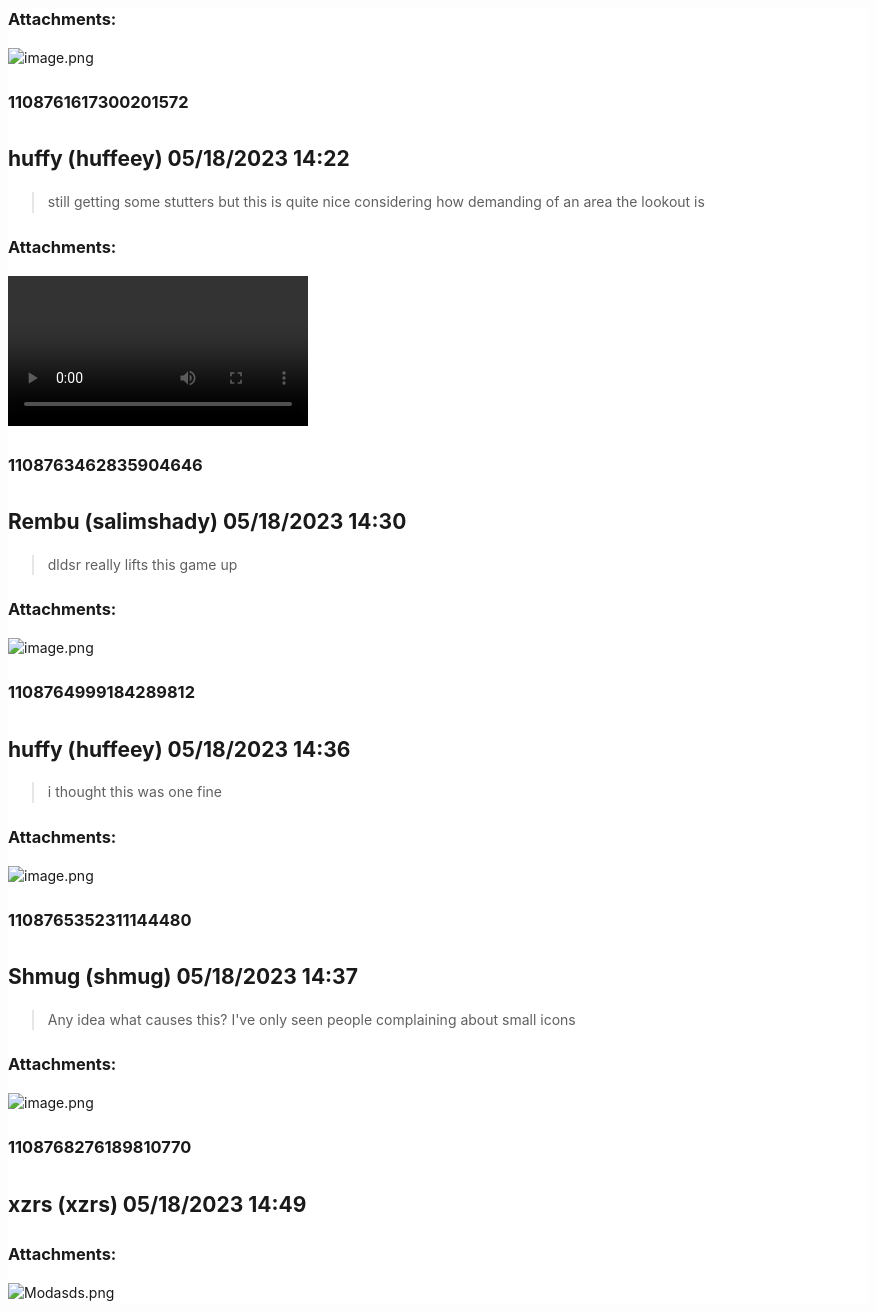 > 
### Attachments: 
![image.png](https://yuzudiscordbackup.s3.us-west-2.amazonaws.com/files-game-mods/1108760060005462046_image.png)

### 1108761617300201572
## huffy (huffeey) 05/18/2023 14:22 

> still getting some stutters but this is quite nice considering how demanding of an area the lookout is
### Attachments: 
![performance.mp4](https://yuzudiscordbackup.s3.us-west-2.amazonaws.com/files-game-mods/1108761617300201572_performance.mp4)

### 1108763462835904646
## Rembu (salimshady) 05/18/2023 14:30 

> dldsr really lifts this game up
### Attachments: 
![image.png](https://yuzudiscordbackup.s3.us-west-2.amazonaws.com/files-game-mods/1108763462835904646_image.png)

### 1108764999184289812
## huffy (huffeey) 05/18/2023 14:36 

> i thought this was one fine
### Attachments: 
![image.png](https://yuzudiscordbackup.s3.us-west-2.amazonaws.com/files-game-mods/1108764999184289812_image.png)

### 1108765352311144480
## Shmug (shmug) 05/18/2023 14:37 

> Any idea what causes this? I've only seen people complaining about small icons
### Attachments: 
![image.png](https://yuzudiscordbackup.s3.us-west-2.amazonaws.com/files-game-mods/1108765352311144480_image.png)

### 1108768276189810770
## xzrs (xzrs) 05/18/2023 14:49 

> 
### Attachments: 
![Modasds.png](https://yuzudiscordbackup.s3.us-west-2.amazonaws.com/files-game-mods/1108768276189810770_Modasds.png)
